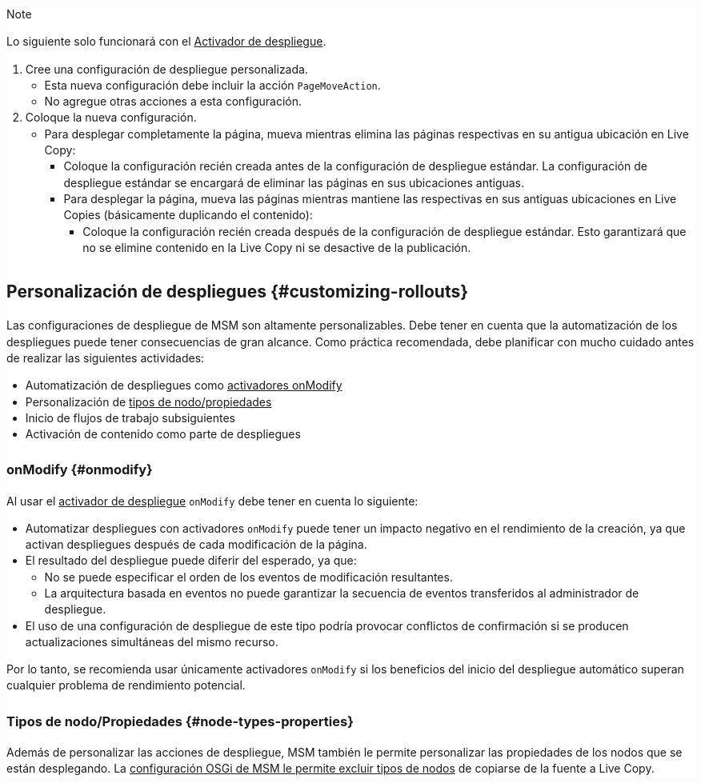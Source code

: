 >[!NOTE]
>
>Lo siguiente solo funcionará con el [Activador de despliegue](live-copy-sync-config.md#rollout-triggers).

1. Cree una configuración de despliegue personalizada.
   * Esta nueva configuración debe incluir la acción `PageMoveAction`.
   * No agregue otras acciones a esta configuración.
1. Coloque la nueva configuración.
   * Para desplegar completamente la página, mueva mientras elimina las páginas respectivas en su antigua ubicación en Live Copy:
      * Coloque la configuración recién creada antes de la configuración de despliegue estándar. La configuración de despliegue estándar se encargará de eliminar las páginas en sus ubicaciones antiguas.
      * Para desplegar la página, mueva las páginas mientras mantiene las respectivas en sus antiguas ubicaciones en Live Copies (básicamente duplicando el contenido):
         * Coloque la configuración recién creada después de la configuración de despliegue estándar. Esto garantizará que no se elimine contenido en la Live Copy ni se desactive de la publicación.

## Personalización de despliegues {#customizing-rollouts}

Las configuraciones de despliegue de MSM son altamente personalizables. Debe tener en cuenta que la automatización de los despliegues puede tener consecuencias de gran alcance. Como práctica recomendada, debe planificar con mucho cuidado antes de realizar las siguientes actividades:

* Automatización de despliegues como [activadores onModify](#onmodify)
* Personalización de [tipos de nodo/propiedades](#node-types-properties)
* Inicio de flujos de trabajo subsiguientes
* Activación de contenido como parte de despliegues

### onModify {#onmodify}

Al usar el [activador de despliegue](live-copy-sync-config.md#rollout-triggers) `onModify` debe tener en cuenta lo siguiente:

* Automatizar despliegues con activadores `onModify` puede tener un impacto negativo en el rendimiento de la creación, ya que activan despliegues después de cada modificación de la página.
* El resultado del despliegue puede diferir del esperado, ya que:
   * No se puede especificar el orden de los eventos de modificación resultantes.
   * La arquitectura basada en eventos no puede garantizar la secuencia de eventos transferidos al administrador de despliegue.
* El uso de una configuración de despliegue de este tipo podría provocar conflictos de confirmación si se producen actualizaciones simultáneas del mismo recurso.

Por lo tanto, se recomienda usar únicamente activadores `onModify` si los beneficios del inicio del despliegue automático superan cualquier problema de rendimiento potencial.

### Tipos de nodo/Propiedades {#node-types-properties}

Además de personalizar las acciones de despliegue, MSM también le permite personalizar las propiedades de los nodos que se están desplegando. La [configuración OSGi de MSM le permite excluir tipos de nodos](live-copy-sync-config.md#excluding-properties-and-node-types-from-synchronization) de copiarse de la fuente a Live Copy.
